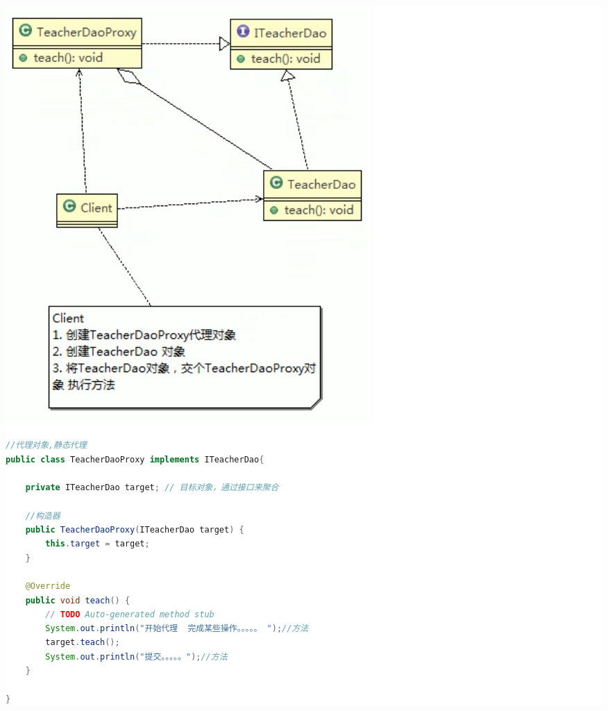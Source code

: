 ![image-20250317103800623](./assets/image-20250317103800623.png)

```java
//代理对象,静态代理
public class TeacherDaoProxy implements ITeacherDao{
	
	private ITeacherDao target; // 目标对象，通过接口来聚合
	
	//构造器
	public TeacherDaoProxy(ITeacherDao target) {
		this.target = target;
	}

	@Override
	public void teach() {
		// TODO Auto-generated method stub
		System.out.println("开始代理  完成某些操作。。。。。 ");//方法
		target.teach();
		System.out.println("提交。。。。。");//方法
	}

}
```
